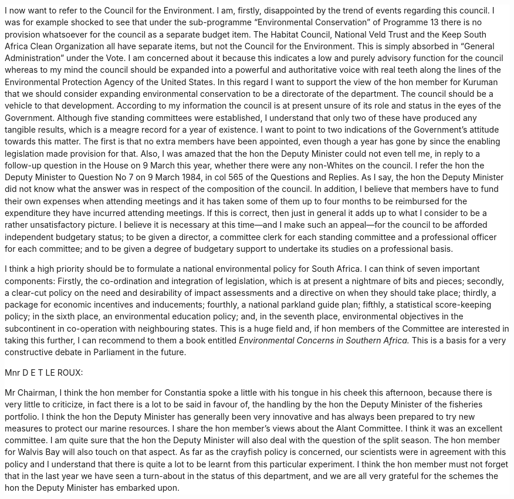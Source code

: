 <p>I now want to refer to the Council for the Environment. I am, firstly, disappointed by the trend of events regarding this council. I was for example shocked to see that under the sub-programme &#x201C;Environmental Conservation&#x201D; of Programme 13 there is no provision whatsoever for the council as a separate budget item. The Habitat Council, National Veld Trust and the Keep South Africa Clean Organization all have separate items, but not the Council for the Environment. This is simply absorbed in &#x201C;General Administration&#x201D; under the Vote. I am concerned about it because this indicates a low and purely advisory function for the council whereas to my mind the council should be expanded into a powerful and authoritative voice with real teeth along the lines of the Environmental Protection Agency of the United States. In this regard I want to support the view of the hon member for Kuruman that we should consider expanding environmental conservation to be a directorate of the department. The council should be a vehicle to that development. According to my information the council is at present unsure of its role and status in the eyes of the Government. Although five standing committees were established, I understand that only two of these have produced any tangible results, which is a meagre record for a year of existence. I want to point to two indications of the Government&#x2019;s attitude towards this matter. The first is that no extra members have been appointed, even though a year has gone by since the enabling legislation made provision for that. Also, I was amazed that the hon the Deputy Minister could not even tell me, in reply to a follow-up question in the House on 9 March this year, whether there were any non-Whites on the council. I refer the hon the Deputy Minister to Question No 7 on 9 March 1984, in col 565 of the Questions and Replies. As I say, the hon the Deputy Minister did not know what the answer was in respect of the composition of the council. In addition, I believe that members have to fund their own expenses when attending meetings and it has taken some of them up to four months to be reimbursed for the expenditure they have incurred attending meetings. If this is correct, then just in general it adds up to what I consider to be a rather unsatisfactory picture. I believe it is necessary at this time&#x2014;and I make such an appeal&#x2014;for the council to be afforded independent budgetary status; to be given a director, a committee clerk for each standing committee and a professional officer for each committee; and to be given a degree of budgetary support to undertake its studies on a professional basis.</p>

<p>I think a high priority should be to formulate a national environmental policy for South Africa. I can think of seven important components: Firstly, the co-ordination and integration of legislation, which is at present a nightmare of bits and pieces; secondly, a clear-cut policy on the need and desirability of impact assessments and a directive on when they should take place; thirdly, a package for economic incentives and inducements; fourthly, a national parkland guide plan; fifthly, a statistical score-keeping policy; in the sixth place, an environmental education policy; and, in the seventh place, environmental objectives in the subcontinent in co-operation with neighbouring states. This is a huge field and, if hon members of the Committee are interested in taking this further, I can recommend to them a book entitled <i>Environmental Concerns in Southern Africa.</i> This is a basis for a very constructive debate in Parliament in the future.</p>

</speech>

<speech by="#le_roux">

<from>Mnr <person refersTo="hansard_za">D E T LE ROUX</person>:</from>

<p>Mr Chairman, I think the hon member for Constantia spoke a little with his tongue in his cheek this afternoon, because there is very little to criticize, in fact there is a lot to be said in favour of, the handling by the hon the Deputy Minister <span class="col_7109-7110" refersTo="page_0887"/>of the fisheries portfolio. I think the hon the Deputy Minister has generally been very innovative and has always been prepared to try new measures to protect our marine resources. I share the hon member&#x2019;s views about the Alant Committee. I think it was an excellent committee. I am quite sure that the hon the Deputy Minister will also deal with the question of the split season. The hon member for Walvis Bay will also touch on that aspect. As far as the crayfish policy is concerned, our scientists were in agreement with this policy and I understand that there is quite a lot to be learnt from this particular experiment. I think the hon member must not forget that in the last year we have seen a turn-about in the status of this department, and we are all very grateful for the schemes the hon the Deputy Minister has embarked upon.</p>
